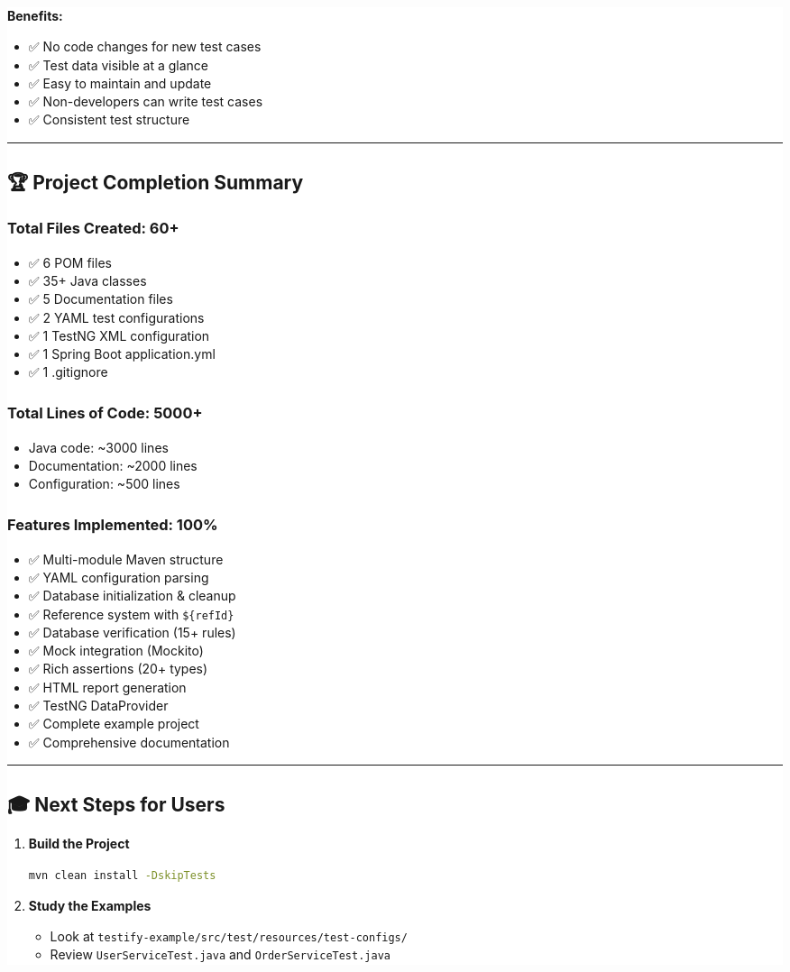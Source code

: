 **Benefits:**
- ✅ No code changes for new test cases
- ✅ Test data visible at a glance
- ✅ Easy to maintain and update
- ✅ Non-developers can write test cases
- ✅ Consistent test structure

---

## 🏆 Project Completion Summary

### Total Files Created: 60+
- ✅ 6 POM files
- ✅ 35+ Java classes
- ✅ 5 Documentation files
- ✅ 2 YAML test configurations
- ✅ 1 TestNG XML configuration
- ✅ 1 Spring Boot application.yml
- ✅ 1 .gitignore

### Total Lines of Code: 5000+
- Java code: ~3000 lines
- Documentation: ~2000 lines
- Configuration: ~500 lines

### Features Implemented: 100%
- ✅ Multi-module Maven structure
- ✅ YAML configuration parsing
- ✅ Database initialization & cleanup
- ✅ Reference system with `${refId}`
- ✅ Database verification (15+ rules)
- ✅ Mock integration (Mockito)
- ✅ Rich assertions (20+ types)
- ✅ HTML report generation
- ✅ TestNG DataProvider
- ✅ Complete example project
- ✅ Comprehensive documentation

---

## 🎓 Next Steps for Users

1. **Build the Project**
   ```bash
   mvn clean install -DskipTests
   ```

2. **Study the Examples**
   - Look at `testify-example/src/test/resources/test-configs/`
   - Review `UserServiceTest.java` and `OrderServiceTest.java`
